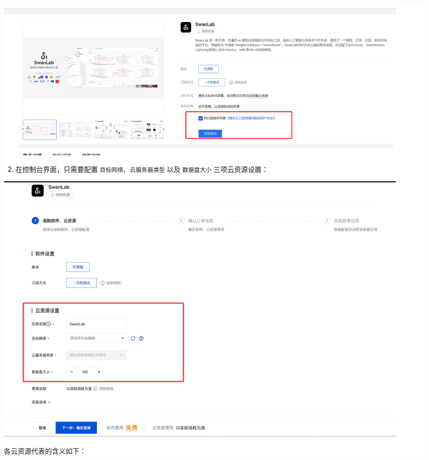 <img src="./tencentcloud-app/intro.png" width="800"/>

2. 在控制台界面，只需要配置 `目标网络`、`云服务器类型` 以及 `数据盘大小` 三项云资源设置：
<img src="./tencentcloud-app/resource-option.png" width="800"/>

各云资源代表的含义如下：
